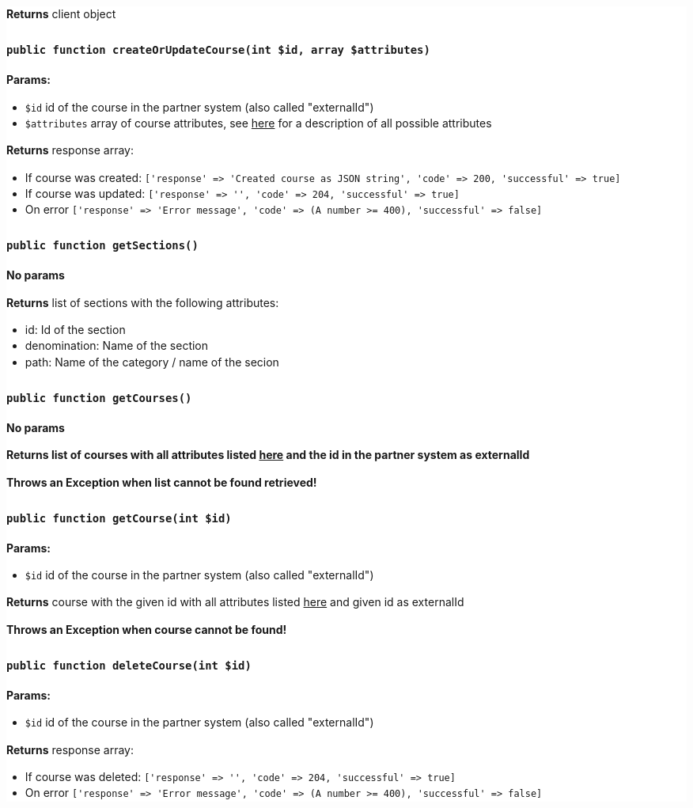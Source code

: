 **Returns** client object

### `public function createOrUpdateCourse(int $id, array $attributes)`

**Params:**

 - `$id` id of the course in the partner system (also called "externalId")
 - `$attributes` array of course attributes, see [here](#course-attributes) for a description of all possible attributes

**Returns** response array:

 - If course was created: `['response' => 'Created course as JSON string', 'code' => 200, 'successful' => true]`
 - If course was updated: `['response' => '', 'code' => 204, 'successful' => true]`
 - On error `['response' => 'Error message', 'code' => (A number >= 400), 'successful' => false]`

### `public function getSections()`

**No params**

**Returns** list of sections with the following attributes:

 - id: Id of the section
 - denomination: Name of the section
 - path: Name of the category / name of the secion

 
### `public function getCourses()`

**No params**

**Returns list of courses with all attributes listed [here](#course-attributes) and the id in the partner system as externalId**

**Throws an Exception when list cannot be found retrieved!**

### `public function getCourse(int $id)`
**Params:**

 - `$id` id of the course in the partner system (also called "externalId")

**Returns** course with the given id with all attributes listed [here](#course-attributes) and given id as externalId

**Throws an Exception when course cannot be found!**

### `public function deleteCourse(int $id)`

**Params:**

 - `$id` id of the course in the partner system (also called "externalId")

**Returns** response array:

 - If course was deleted: `['response' => '', 'code' => 204, 'successful' => true]`
 - On error `['response' => 'Error message', 'code' => (A number >= 400), 'successful' => false]`
